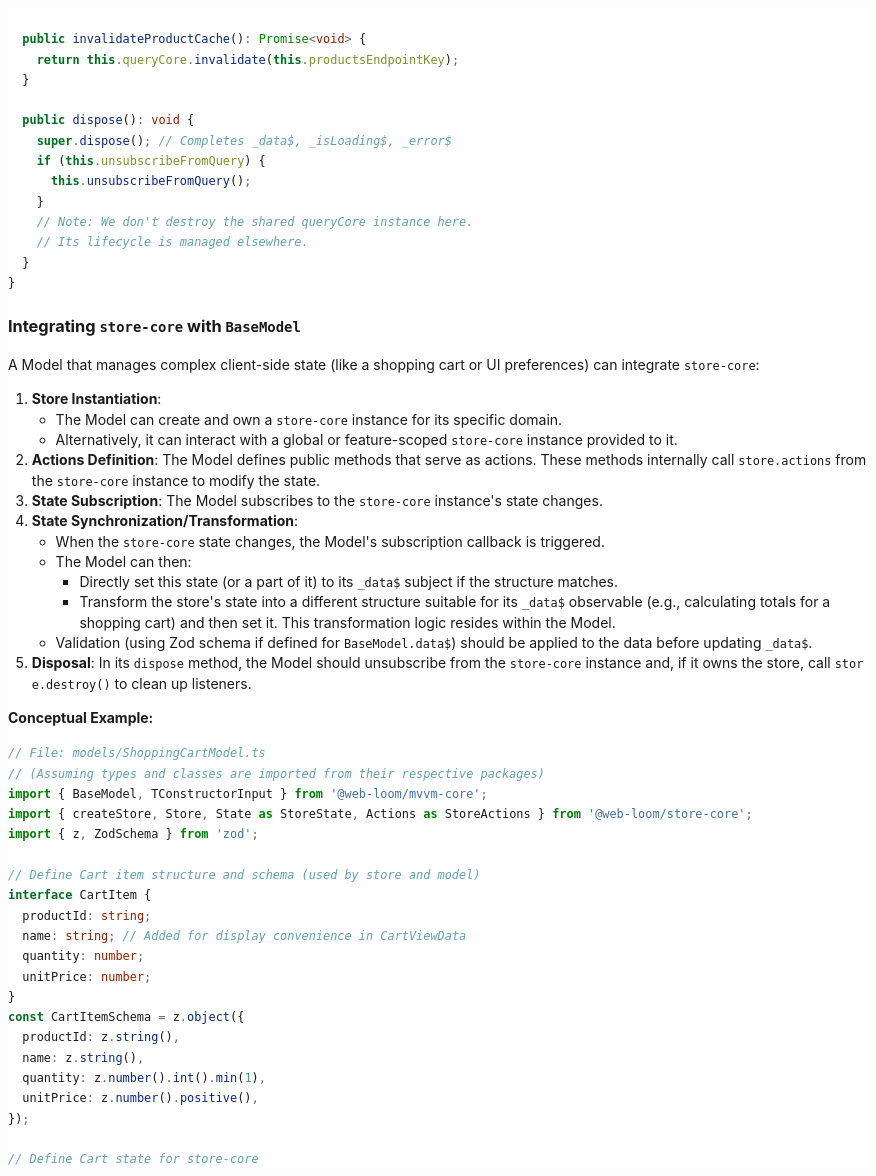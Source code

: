 ```typescript

  public invalidateProductCache(): Promise<void> {
    return this.queryCore.invalidate(this.productsEndpointKey);
  }

  public dispose(): void {
    super.dispose(); // Completes _data$, _isLoading$, _error$
    if (this.unsubscribeFromQuery) {
      this.unsubscribeFromQuery();
    }
    // Note: We don't destroy the shared queryCore instance here.
    // Its lifecycle is managed elsewhere.
  }
}
```

### Integrating `store-core` with `BaseModel`

A Model that manages complex client-side state (like a shopping cart or UI preferences) can integrate `store-core`:

1.  **Store Instantiation**:
    *   The Model can create and own a `store-core` instance for its specific domain.
    *   Alternatively, it can interact with a global or feature-scoped `store-core` instance provided to it.
2.  **Actions Definition**: The Model defines public methods that serve as actions. These methods internally call `store.actions` from the `store-core` instance to modify the state.
3.  **State Subscription**: The Model subscribes to the `store-core` instance's state changes.
4.  **State Synchronization/Transformation**:
    *   When the `store-core` state changes, the Model's subscription callback is triggered.
    *   The Model can then:
        *   Directly set this state (or a part of it) to its `_data$` subject if the structure matches.
        *   Transform the store's state into a different structure suitable for its `_data$` observable (e.g., calculating totals for a shopping cart) and then set it. This transformation logic resides within the Model.
    *   Validation (using Zod schema if defined for `BaseModel.data$`) should be applied to the data before updating `_data$`.
5.  **Disposal**: In its `dispose` method, the Model should unsubscribe from the `store-core` instance and, if it owns the store, call `store.destroy()` to clean up listeners.

**Conceptual Example:**

```typescript
// File: models/ShoppingCartModel.ts
// (Assuming types and classes are imported from their respective packages)
import { BaseModel, TConstructorInput } from '@web-loom/mvvm-core';
import { createStore, Store, State as StoreState, Actions as StoreActions } from '@web-loom/store-core';
import { z, ZodSchema } from 'zod';

// Define Cart item structure and schema (used by store and model)
interface CartItem {
  productId: string;
  name: string; // Added for display convenience in CartViewData
  quantity: number;
  unitPrice: number;
}
const CartItemSchema = z.object({
  productId: z.string(),
  name: z.string(),
  quantity: z.number().int().min(1),
  unitPrice: z.number().positive(),
});

// Define Cart state for store-core
```
